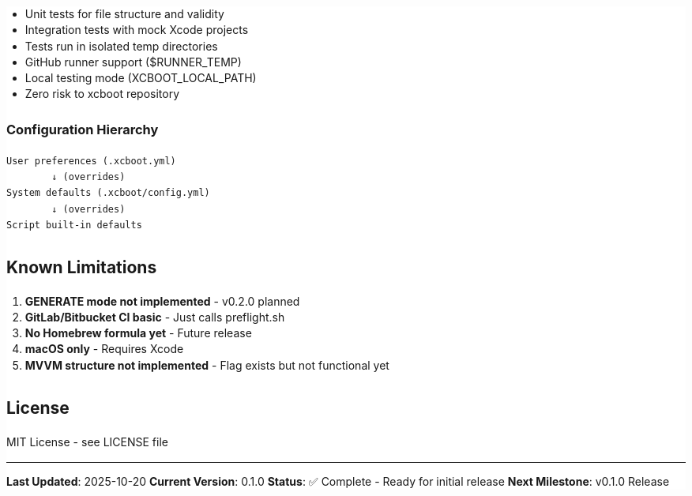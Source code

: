 - Unit tests for file structure and validity
- Integration tests with mock Xcode projects
- Tests run in isolated temp directories
- GitHub runner support ($RUNNER_TEMP)
- Local testing mode (XCBOOT_LOCAL_PATH)
- Zero risk to xcboot repository

### Configuration Hierarchy

```
User preferences (.xcboot.yml)
        ↓ (overrides)
System defaults (.xcboot/config.yml)
        ↓ (overrides)
Script built-in defaults
```

## Known Limitations

1. **GENERATE mode not implemented** - v0.2.0 planned
2. **GitLab/Bitbucket CI basic** - Just calls preflight.sh
3. **No Homebrew formula yet** - Future release
4. **macOS only** - Requires Xcode
5. **MVVM structure not implemented** - Flag exists but not functional yet

## License

MIT License - see LICENSE file

---

**Last Updated**: 2025-10-20
**Current Version**: 0.1.0
**Status**: ✅ Complete - Ready for initial release
**Next Milestone**: v0.1.0 Release
